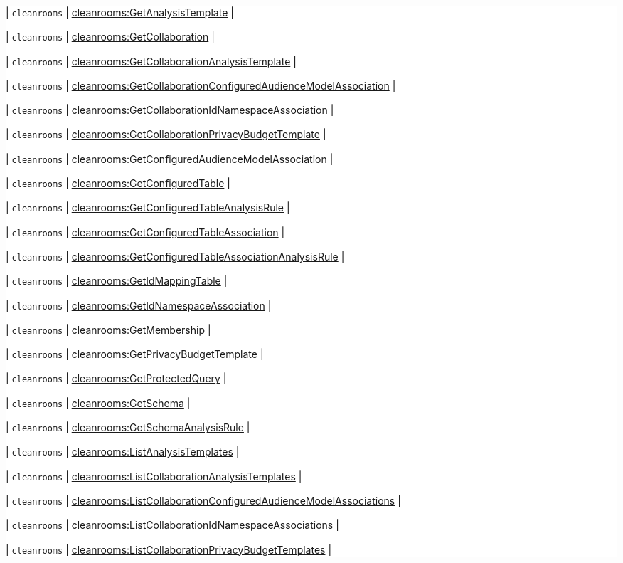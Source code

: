 | `cleanrooms` | [cleanrooms:GetAnalysisTemplate](../actions.md#cleanrooms:getanalysistemplate) |

| `cleanrooms` | [cleanrooms:GetCollaboration](../actions.md#cleanrooms:getcollaboration) |

| `cleanrooms` | [cleanrooms:GetCollaborationAnalysisTemplate](../actions.md#cleanrooms:getcollaborationanalysistemplate) |

| `cleanrooms` | [cleanrooms:GetCollaborationConfiguredAudienceModelAssociation](../actions.md#cleanrooms:getcollaborationconfiguredaudiencemodelassociation) |

| `cleanrooms` | [cleanrooms:GetCollaborationIdNamespaceAssociation](../actions.md#cleanrooms:getcollaborationidnamespaceassociation) |

| `cleanrooms` | [cleanrooms:GetCollaborationPrivacyBudgetTemplate](../actions.md#cleanrooms:getcollaborationprivacybudgettemplate) |

| `cleanrooms` | [cleanrooms:GetConfiguredAudienceModelAssociation](../actions.md#cleanrooms:getconfiguredaudiencemodelassociation) |

| `cleanrooms` | [cleanrooms:GetConfiguredTable](../actions.md#cleanrooms:getconfiguredtable) |

| `cleanrooms` | [cleanrooms:GetConfiguredTableAnalysisRule](../actions.md#cleanrooms:getconfiguredtableanalysisrule) |

| `cleanrooms` | [cleanrooms:GetConfiguredTableAssociation](../actions.md#cleanrooms:getconfiguredtableassociation) |

| `cleanrooms` | [cleanrooms:GetConfiguredTableAssociationAnalysisRule](../actions.md#cleanrooms:getconfiguredtableassociationanalysisrule) |

| `cleanrooms` | [cleanrooms:GetIdMappingTable](../actions.md#cleanrooms:getidmappingtable) |

| `cleanrooms` | [cleanrooms:GetIdNamespaceAssociation](../actions.md#cleanrooms:getidnamespaceassociation) |

| `cleanrooms` | [cleanrooms:GetMembership](../actions.md#cleanrooms:getmembership) |

| `cleanrooms` | [cleanrooms:GetPrivacyBudgetTemplate](../actions.md#cleanrooms:getprivacybudgettemplate) |

| `cleanrooms` | [cleanrooms:GetProtectedQuery](../actions.md#cleanrooms:getprotectedquery) |

| `cleanrooms` | [cleanrooms:GetSchema](../actions.md#cleanrooms:getschema) |

| `cleanrooms` | [cleanrooms:GetSchemaAnalysisRule](../actions.md#cleanrooms:getschemaanalysisrule) |

| `cleanrooms` | [cleanrooms:ListAnalysisTemplates](../actions.md#cleanrooms:listanalysistemplates) |

| `cleanrooms` | [cleanrooms:ListCollaborationAnalysisTemplates](../actions.md#cleanrooms:listcollaborationanalysistemplates) |

| `cleanrooms` | [cleanrooms:ListCollaborationConfiguredAudienceModelAssociations](../actions.md#cleanrooms:listcollaborationconfiguredaudiencemodelassociations) |

| `cleanrooms` | [cleanrooms:ListCollaborationIdNamespaceAssociations](../actions.md#cleanrooms:listcollaborationidnamespaceassociations) |

| `cleanrooms` | [cleanrooms:ListCollaborationPrivacyBudgetTemplates](../actions.md#cleanrooms:listcollaborationprivacybudgettemplates) |
